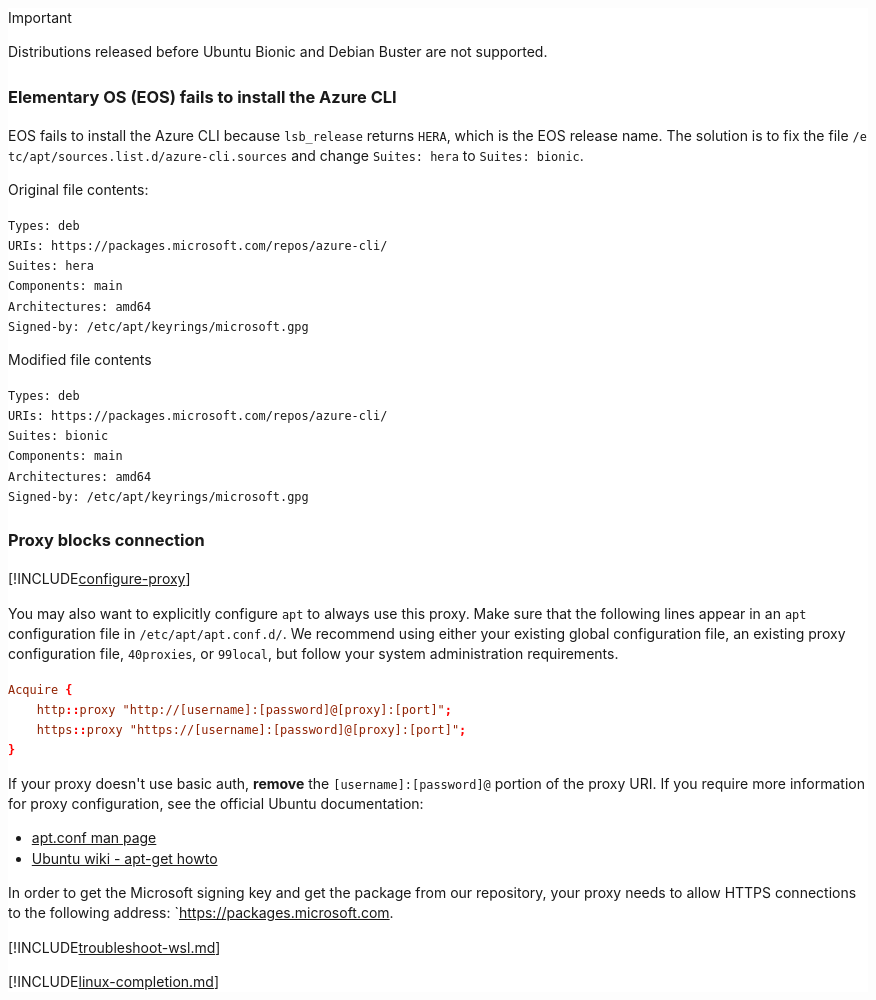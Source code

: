 > [!IMPORTANT]
>
> Distributions released before Ubuntu Bionic and Debian Buster are not supported.

### Elementary OS (EOS) fails to install the Azure CLI

EOS fails to install the Azure CLI because `lsb_release` returns `HERA`, which is the EOS release name.  The solution is to fix the file `/etc/apt/sources.list.d/azure-cli.sources` and change `Suites: hera` to `Suites: bionic`.

Original file contents:

```
Types: deb
URIs: https://packages.microsoft.com/repos/azure-cli/
Suites: hera
Components: main
Architectures: amd64
Signed-by: /etc/apt/keyrings/microsoft.gpg
```

Modified file contents

```
Types: deb
URIs: https://packages.microsoft.com/repos/azure-cli/
Suites: bionic
Components: main
Architectures: amd64
Signed-by: /etc/apt/keyrings/microsoft.gpg
```

### Proxy blocks connection

[!INCLUDE[configure-proxy](configure-proxy.md)]

You may also want to explicitly configure `apt` to always use this proxy. Make sure that the
following lines appear in an `apt` configuration file in `/etc/apt/apt.conf.d/`. We recommend using
either your existing global configuration file, an existing proxy configuration file, `40proxies`,
or `99local`, but follow your system administration requirements.

```apt.conf
Acquire {
    http::proxy "http://[username]:[password]@[proxy]:[port]";
    https::proxy "https://[username]:[password]@[proxy]:[port]";
}
```

If your proxy doesn't use basic auth, __remove__ the `[username]:[password]@` portion of the proxy URI. If you require more information for proxy configuration, see the official Ubuntu documentation:

* [apt.conf man page](https://manpages.ubuntu.com/manpages/lunar/en/man5/apt.conf.5.html)
* [Ubuntu wiki - apt-get howto](https://help.ubuntu.com/community/AptGet/Howto#Setting_up_apt-get_to_use_a_http-proxy)

In order to get the Microsoft signing key and get the package from our repository, your proxy needs to allow HTTPS connections to the following address: `https://packages.microsoft.com.

[!INCLUDE[troubleshoot-wsl.md](troubleshoot-wsl.md)]

[!INCLUDE[linux-completion.md](linux-completion.md)]
